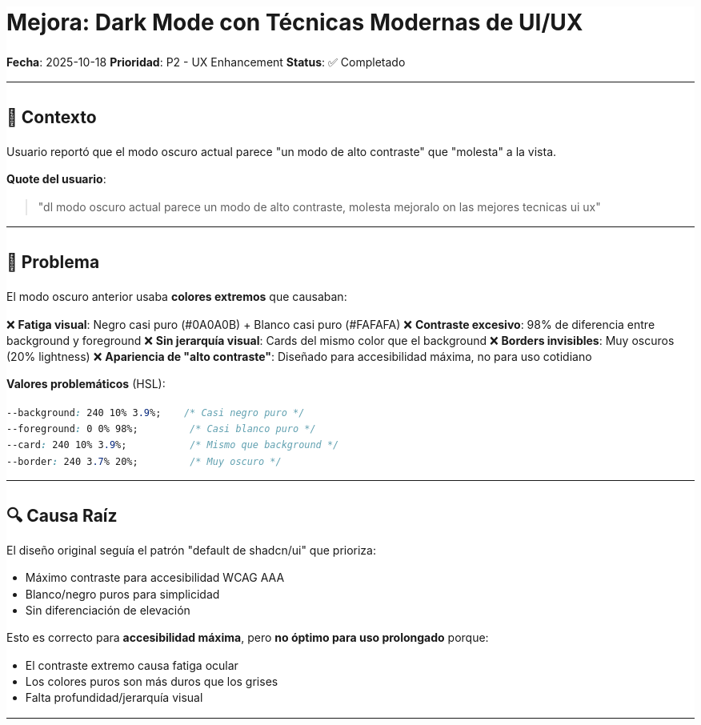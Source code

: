 # Mejora: Dark Mode con Técnicas Modernas de UI/UX

**Fecha**: 2025-10-18
**Prioridad**: P2 - UX Enhancement
**Status**: ✅ Completado

---

## 🎯 Contexto

Usuario reportó que el modo oscuro actual parece "un modo de alto contraste" que "molesta" a la vista.

**Quote del usuario**:
> "dl modo oscuro actual parece un modo de alto contraste, molesta mejoralo on las mejores tecnicas ui ux"

---

## 🐛 Problema

El modo oscuro anterior usaba **colores extremos** que causaban:

❌ **Fatiga visual**: Negro casi puro (#0A0A0B) + Blanco casi puro (#FAFAFA)
❌ **Contraste excesivo**: 98% de diferencia entre background y foreground
❌ **Sin jerarquía visual**: Cards del mismo color que el background
❌ **Borders invisibles**: Muy oscuros (20% lightness)
❌ **Apariencia de "alto contraste"**: Diseñado para accesibilidad máxima, no para uso cotidiano

**Valores problemáticos** (HSL):
```css
--background: 240 10% 3.9%;    /* Casi negro puro */
--foreground: 0 0% 98%;         /* Casi blanco puro */
--card: 240 10% 3.9%;           /* Mismo que background */
--border: 240 3.7% 20%;         /* Muy oscuro */
```

---

## 🔍 Causa Raíz

El diseño original seguía el patrón "default de shadcn/ui" que prioriza:
- Máximo contraste para accesibilidad WCAG AAA
- Blanco/negro puros para simplicidad
- Sin diferenciación de elevación

Esto es correcto para **accesibilidad máxima**, pero **no óptimo para uso prolongado** porque:
- El contraste extremo causa fatiga ocular
- Los colores puros son más duros que los grises
- Falta profundidad/jerarquía visual

---
